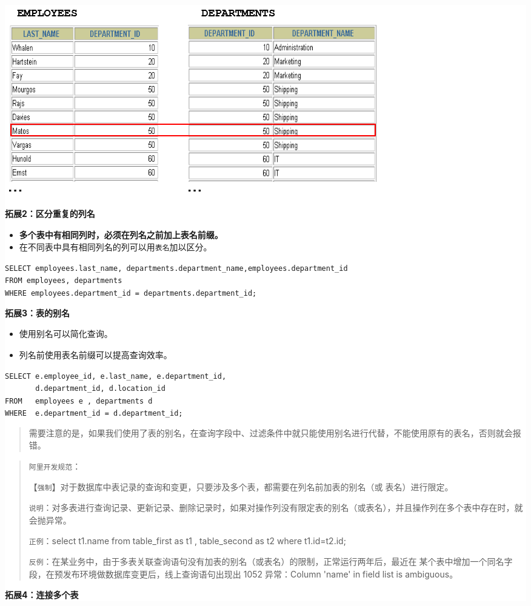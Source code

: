 ![1554975606231](images/1554975606231.png)

**拓展2：区分重复的列名**

- **多个表中有相同列时，必须在列名之前加上表名前缀。**
- 在不同表中具有相同列名的列可以用`表名`加以区分。

```mysql
SELECT employees.last_name, departments.department_name,employees.department_id
FROM employees, departments
WHERE employees.department_id = departments.department_id;
```

**拓展3：表的别名**

- 使用别名可以简化查询。

- 列名前使用表名前缀可以提高查询效率。

```mysql
SELECT e.employee_id, e.last_name, e.department_id,
       d.department_id, d.location_id
FROM   employees e , departments d
WHERE  e.department_id = d.department_id;
```

> 需要注意的是，如果我们使用了表的别名，在查询字段中、过滤条件中就只能使用别名进行代替，不能使用原有的表名，否则就会报错。

> `阿里开发规范`：
>
> 【`强制`】对于数据库中表记录的查询和变更，只要涉及多个表，都需要在列名前加表的别名（或 表名）进行限定。 
>
> `说明`：对多表进行查询记录、更新记录、删除记录时，如果对操作列没有限定表的别名（或表名），并且操作列在多个表中存在时，就会抛异常。 
>
> `正例`：select t1.name from table_first as t1 , table_second as t2 where t1.id=t2.id; 
>
> `反例`：在某业务中，由于多表关联查询语句没有加表的别名（或表名）的限制，正常运行两年后，最近在 某个表中增加一个同名字段，在预发布环境做数据库变更后，线上查询语句出现出 1052 异常：Column  'name' in field list is ambiguous。

**拓展4：连接多个表**
